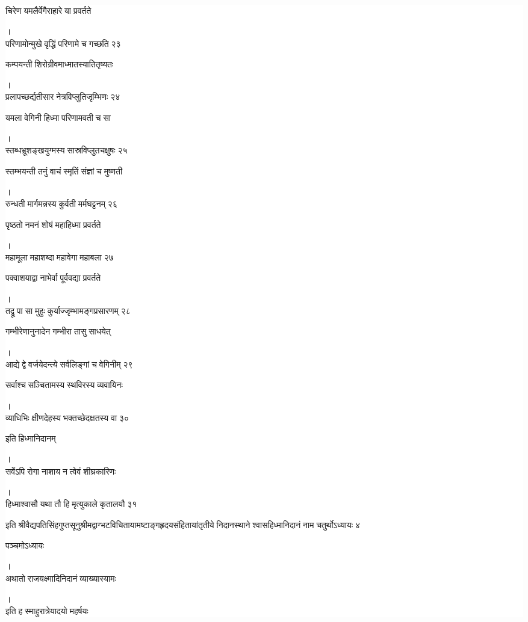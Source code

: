चिरेण यमलैर्वेगैराहारे या प्रवर्तते 

।  
परिणामोन्मुखे वृद्धिं परिणामे च गच्छति २३

कम्पयन्ती शिरोग्रीवमाध्मातस्यातितृष्यतः 

।  
प्रलापच्छर्द्यतीसार नेत्रविप्लुतिजृम्भिणः २४

यमला वेगिनी हिध्मा परिणामवती च सा 

।  
स्तब्धभ्रूशङ्खयुग्मस्य सास्रविप्लुतचक्षुषः २५

स्तम्भयन्ती तनुं वाचं स्मृतिं संज्ञां च मुष्णती 

।  
रुन्धती मार्गमन्नस्य कुर्वती मर्मघट्टनम् २६

पृष्ठतो नमनं शोषं महाहिध्मा प्रवर्तते 

।  
महामूला महाशब्दा महावेगा महाबला २७

पक्वाशयाद्वा नाभेर्वा पूर्ववद्या प्रवर्तते 

।  
तद्रू पा सा मुहुः कुर्याज्जृम्भामङ्गप्रसारणम् २८

गम्भीरेणानुनादेन गम्भीरा तासु साधयेत् 

।  
आद्ये द्वे वर्जयेदन्त्ये सर्वलिङ्गां च वेगिनीम् २९

सर्वाश्च सञ्चितामस्य स्थविरस्य व्यवायिनः 

।  
व्याधिभिः क्षीणदेहस्य भक्तच्छेदक्षतस्य वा ३०

इति हिध्मानिदानम् 

।  
सर्वेऽपि रोगा नाशाय न त्वेवं शीघ्रकारिणः 

।  
हिध्माश्वासौ यथा तौ हि मृत्युकाले कृतालयौ ३१

इति
श्रीवैद्यपतिसिंहगुप्तसूनुश्रीमद्वाग्भटविचितायामष्टाङ्गहृदयसंहितायांतृतीये
निदानस्थाने श्वासहिध्मानिदानं नाम चतुर्थोऽध्यायः ४

 

पञ्चमोऽध्यायः 

।  
अथातो राजयक्ष्मादिनिदानं व्याख्यास्यामः 

।  
इति ह स्माहुरात्रेयादयो महर्षयः 
